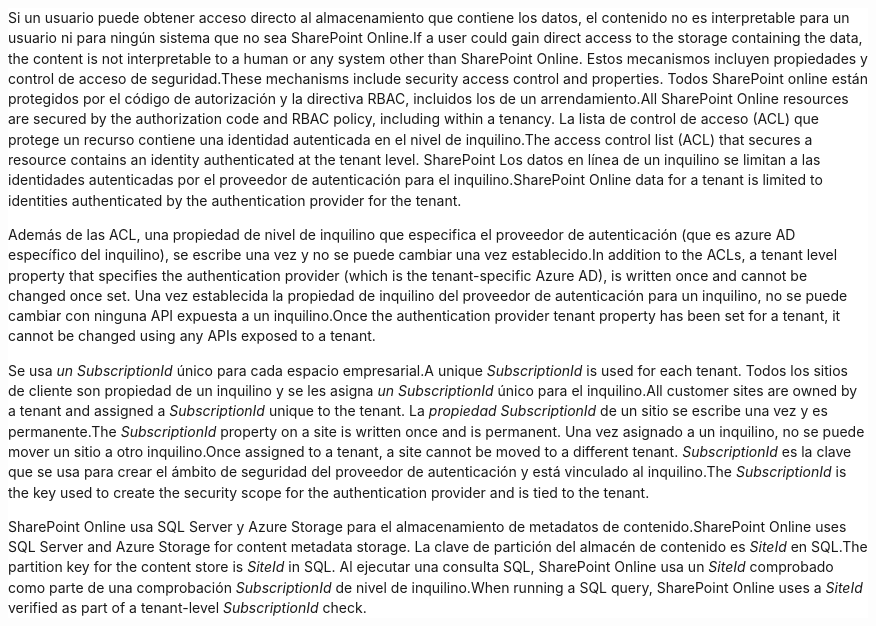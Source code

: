 <span data-ttu-id="d5dda-150">Si un usuario puede obtener acceso directo al almacenamiento que contiene los datos, el contenido no es interpretable para un usuario ni para ningún sistema que no sea SharePoint Online.</span><span class="sxs-lookup"><span data-stu-id="d5dda-150">If a user could gain direct access to the storage containing the data, the content is not interpretable to a human or any system other than SharePoint Online.</span></span> <span data-ttu-id="d5dda-151">Estos mecanismos incluyen propiedades y control de acceso de seguridad.</span><span class="sxs-lookup"><span data-stu-id="d5dda-151">These mechanisms include security access control and properties.</span></span> <span data-ttu-id="d5dda-152">Todos SharePoint online están protegidos por el código de autorización y la directiva RBAC, incluidos los de un arrendamiento.</span><span class="sxs-lookup"><span data-stu-id="d5dda-152">All SharePoint Online resources are secured by the authorization code and RBAC policy, including within a tenancy.</span></span> <span data-ttu-id="d5dda-153">La lista de control de acceso (ACL) que protege un recurso contiene una identidad autenticada en el nivel de inquilino.</span><span class="sxs-lookup"><span data-stu-id="d5dda-153">The access control list (ACL) that secures a resource contains an identity authenticated at the tenant level.</span></span> <span data-ttu-id="d5dda-154">SharePoint Los datos en línea de un inquilino se limitan a las identidades autenticadas por el proveedor de autenticación para el inquilino.</span><span class="sxs-lookup"><span data-stu-id="d5dda-154">SharePoint Online data for a tenant is limited to identities authenticated by the authentication provider for the tenant.</span></span>

<span data-ttu-id="d5dda-155">Además de las ACL, una propiedad de nivel de inquilino que especifica el proveedor de autenticación (que es azure AD específico del inquilino), se escribe una vez y no se puede cambiar una vez establecido.</span><span class="sxs-lookup"><span data-stu-id="d5dda-155">In addition to the ACLs, a tenant level property that specifies the authentication provider (which is the tenant-specific Azure AD), is written once and cannot be changed once set.</span></span> <span data-ttu-id="d5dda-156">Una vez establecida la propiedad de inquilino del proveedor de autenticación para un inquilino, no se puede cambiar con ninguna API expuesta a un inquilino.</span><span class="sxs-lookup"><span data-stu-id="d5dda-156">Once the authentication provider tenant property has been set for a tenant, it cannot be changed using any APIs exposed to a tenant.</span></span>

<span data-ttu-id="d5dda-157">Se usa *un SubscriptionId* único para cada espacio empresarial.</span><span class="sxs-lookup"><span data-stu-id="d5dda-157">A unique *SubscriptionId* is used for each tenant.</span></span> <span data-ttu-id="d5dda-158">Todos los sitios de cliente son propiedad de un inquilino y se les asigna *un SubscriptionId* único para el inquilino.</span><span class="sxs-lookup"><span data-stu-id="d5dda-158">All customer sites are owned by a tenant and assigned a *SubscriptionId* unique to the tenant.</span></span> <span data-ttu-id="d5dda-159">La *propiedad SubscriptionId* de un sitio se escribe una vez y es permanente.</span><span class="sxs-lookup"><span data-stu-id="d5dda-159">The *SubscriptionId* property on a site is written once and is permanent.</span></span> <span data-ttu-id="d5dda-160">Una vez asignado a un inquilino, no se puede mover un sitio a otro inquilino.</span><span class="sxs-lookup"><span data-stu-id="d5dda-160">Once assigned to a tenant, a site cannot be moved to a different tenant.</span></span> <span data-ttu-id="d5dda-161">*SubscriptionId* es la clave que se usa para crear el ámbito de seguridad del proveedor de autenticación y está vinculado al inquilino.</span><span class="sxs-lookup"><span data-stu-id="d5dda-161">The *SubscriptionId* is the key used to create the security scope for the authentication provider and is tied to the tenant.</span></span>

<span data-ttu-id="d5dda-162">SharePoint Online usa SQL Server y Azure Storage para el almacenamiento de metadatos de contenido.</span><span class="sxs-lookup"><span data-stu-id="d5dda-162">SharePoint Online uses SQL Server and Azure Storage for content metadata storage.</span></span> <span data-ttu-id="d5dda-163">La clave de partición del almacén de contenido es *SiteId* en SQL.</span><span class="sxs-lookup"><span data-stu-id="d5dda-163">The partition key for the content store is *SiteId* in SQL.</span></span> <span data-ttu-id="d5dda-164">Al ejecutar una consulta SQL, SharePoint Online usa un *SiteId* comprobado como parte de una comprobación *SubscriptionId* de nivel de inquilino.</span><span class="sxs-lookup"><span data-stu-id="d5dda-164">When running a SQL query, SharePoint Online uses a *SiteId* verified as part of a tenant-level *SubscriptionId* check.</span></span>
